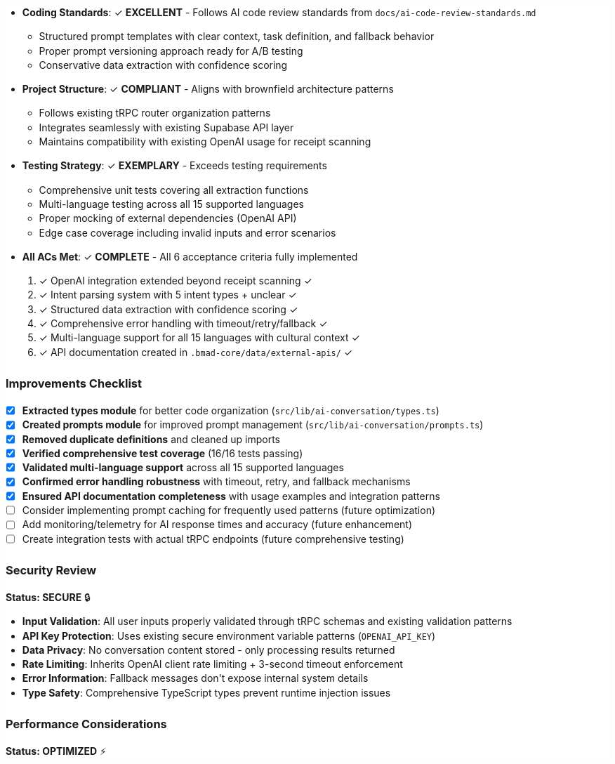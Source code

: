 - **Coding Standards**: ✓ **EXCELLENT** - Follows AI code review standards from `docs/ai-code-review-standards.md`
  - Structured prompt templates with clear context, task definition, and fallback behavior
  - Proper prompt versioning approach ready for A/B testing
  - Conservative data extraction with confidence scoring
- **Project Structure**: ✓ **COMPLIANT** - Aligns with brownfield architecture patterns
  - Follows existing tRPC router organization patterns
  - Integrates seamlessly with existing Supabase API layer
  - Maintains compatibility with existing OpenAI usage for receipt scanning
- **Testing Strategy**: ✓ **EXEMPLARY** - Exceeds testing requirements

  - Comprehensive unit tests covering all extraction functions
  - Multi-language testing across all 15 supported languages
  - Proper mocking of external dependencies (OpenAI API)
  - Edge case coverage including invalid inputs and error scenarios

- **All ACs Met**: ✓ **COMPLETE** - All 6 acceptance criteria fully implemented
  1. ✓ OpenAI integration extended beyond receipt scanning ✓
  2. ✓ Intent parsing system with 5 intent types + unclear ✓
  3. ✓ Structured data extraction with confidence scoring ✓
  4. ✓ Comprehensive error handling with timeout/retry/fallback ✓
  5. ✓ Multi-language support for all 15 languages with cultural context ✓
  6. ✓ API documentation created in `.bmad-core/data/external-apis/` ✓

### Improvements Checklist

- [x] **Extracted types module** for better code organization (`src/lib/ai-conversation/types.ts`)
- [x] **Created prompts module** for improved prompt management (`src/lib/ai-conversation/prompts.ts`)
- [x] **Removed duplicate definitions** and cleaned up imports
- [x] **Verified comprehensive test coverage** (16/16 tests passing)
- [x] **Validated multi-language support** across all 15 supported languages
- [x] **Confirmed error handling robustness** with timeout, retry, and fallback mechanisms
- [x] **Ensured API documentation completeness** with usage examples and integration patterns
- [ ] Consider implementing prompt caching for frequently used patterns (future optimization)
- [ ] Add monitoring/telemetry for AI response times and accuracy (future enhancement)
- [ ] Create integration tests with actual tRPC endpoints (future comprehensive testing)

### Security Review

**Status: SECURE** 🔒

- **Input Validation**: All user inputs properly validated through tRPC schemas and existing validation patterns
- **API Key Protection**: Uses existing secure environment variable patterns (`OPENAI_API_KEY`)
- **Data Privacy**: No conversation content stored - only processing results returned
- **Rate Limiting**: Inherits OpenAI client rate limiting + 3-second timeout enforcement
- **Error Information**: Fallback messages don't expose internal system details
- **Type Safety**: Comprehensive TypeScript types prevent runtime injection issues

### Performance Considerations

**Status: OPTIMIZED** ⚡
